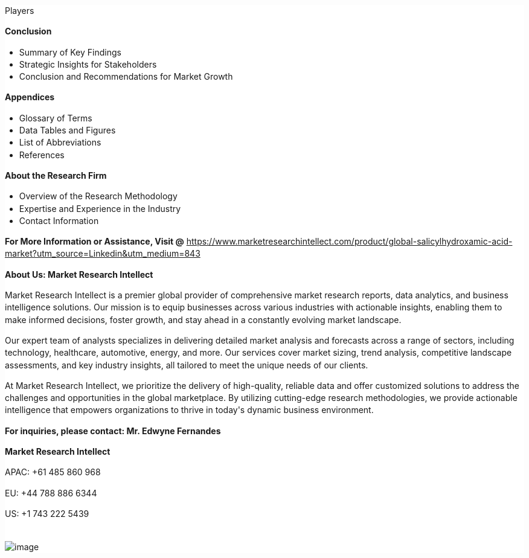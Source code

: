 Players</li></ul><p><strong>Conclusion</strong></p><ul><li>Summary of Key Findings</li><li>Strategic Insights for Stakeholders</li><li>Conclusion and Recommendations for Market Growth</li></ul><p><strong>Appendices</strong></p><ul><li>Glossary of Terms</li><li>Data Tables and Figures</li><li>List of Abbreviations</li><li>References</li></ul><p><strong>About the Research Firm</strong></p><ul><li>Overview of the Research Methodology</li><li>Expertise and Experience in the Industry</li><li>Contact Information</li></ul></div><div class="article-main__content" data-test-id="publishing-text-block"><p><span class="font-[700]"><strong>For More Information or Assistance, Visit @</strong>&nbsp;<a href="https://www.marketresearchintellect.com/product/global-salicylhydroxamic-acid-market?utm_source=Linkedin&utm_medium=843">https://www.marketresearchintellect.com/product/global-salicylhydroxamic-acid-market?utm_source=Linkedin&utm_medium=843</a></span></p><p><strong>About Us: Market Research Intellect</strong></p><p>Market Research Intellect is a premier global provider of comprehensive market research reports, data analytics, and business intelligence solutions. Our mission is to equip businesses across various industries with actionable insights, enabling them to make informed decisions, foster growth, and stay ahead in a constantly evolving market landscape.</p><p>Our expert team of analysts specializes in delivering detailed market analysis and forecasts across a range of sectors, including technology, healthcare, automotive, energy, and more. Our services cover market sizing, trend analysis, competitive landscape assessments, and key industry insights, all tailored to meet the unique needs of our clients.</p><p>At Market Research Intellect, we prioritize the delivery of high-quality, reliable data and offer customized solutions to address the challenges and opportunities in the global marketplace. By utilizing cutting-edge research methodologies, we provide actionable intelligence that empowers organizations to thrive in today's dynamic business environment.</p><p><strong>For inquiries, please contact: Mr. Edwyne Fernandes</strong></p><p><strong>Market Research Intellect</strong></p><p>APAC: +61 485 860 968</p><p>EU: +44 788 886 6344</p><p>US: +1 743 222 5439</p></div><div class="article-main__content" data-test-id="publishing-text-block">&nbsp;</div>
![image](https://github.com/user-attachments/assets/3929ca7c-0404-485a-9fe5-84b762c5de3c)
